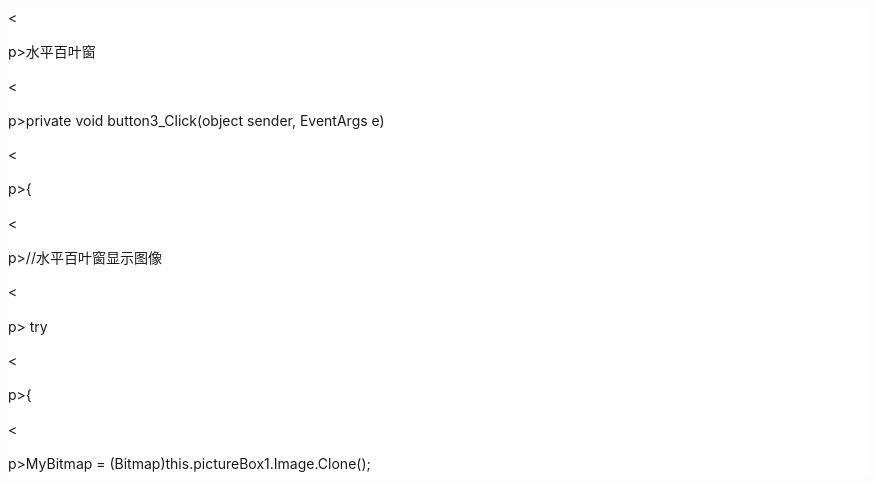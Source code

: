 


<





p>水平百叶窗





<





p>private void button3_Click(object sender, EventArgs e)





<





p>{





<





p>//水平百叶窗显示图像





<





p> try





<





p>{





<





p>MyBitmap = (Bitmap)this.pictureBox1.Image.Clone();
